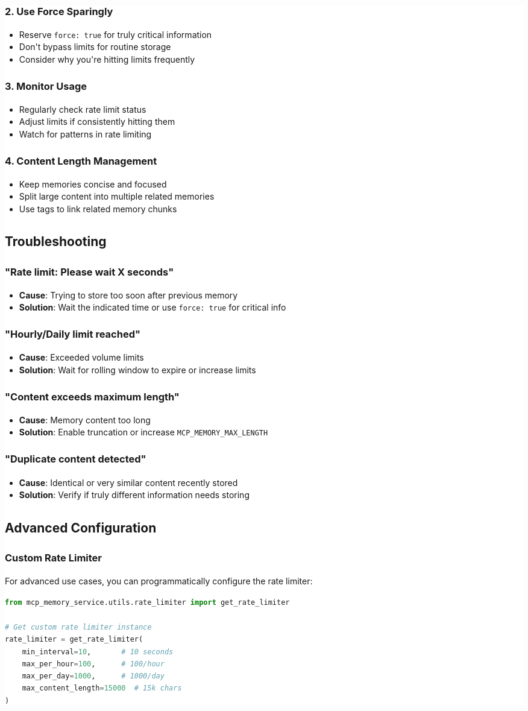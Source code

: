 ### 2. Use Force Sparingly
- Reserve `force: true` for truly critical information
- Don't bypass limits for routine storage
- Consider why you're hitting limits frequently

### 3. Monitor Usage
- Regularly check rate limit status
- Adjust limits if consistently hitting them
- Watch for patterns in rate limiting

### 4. Content Length Management
- Keep memories concise and focused
- Split large content into multiple related memories
- Use tags to link related memory chunks

## Troubleshooting

### "Rate limit: Please wait X seconds"
- **Cause**: Trying to store too soon after previous memory
- **Solution**: Wait the indicated time or use `force: true` for critical info

### "Hourly/Daily limit reached"
- **Cause**: Exceeded volume limits
- **Solution**: Wait for rolling window to expire or increase limits

### "Content exceeds maximum length"
- **Cause**: Memory content too long
- **Solution**: Enable truncation or increase `MCP_MEMORY_MAX_LENGTH`

### "Duplicate content detected"
- **Cause**: Identical or very similar content recently stored
- **Solution**: Verify if truly different information needs storing

## Advanced Configuration

### Custom Rate Limiter

For advanced use cases, you can programmatically configure the rate limiter:

```python
from mcp_memory_service.utils.rate_limiter import get_rate_limiter

# Get custom rate limiter instance
rate_limiter = get_rate_limiter(
    min_interval=10,       # 10 seconds
    max_per_hour=100,      # 100/hour
    max_per_day=1000,      # 1000/day
    max_content_length=15000  # 15k chars
)
```
